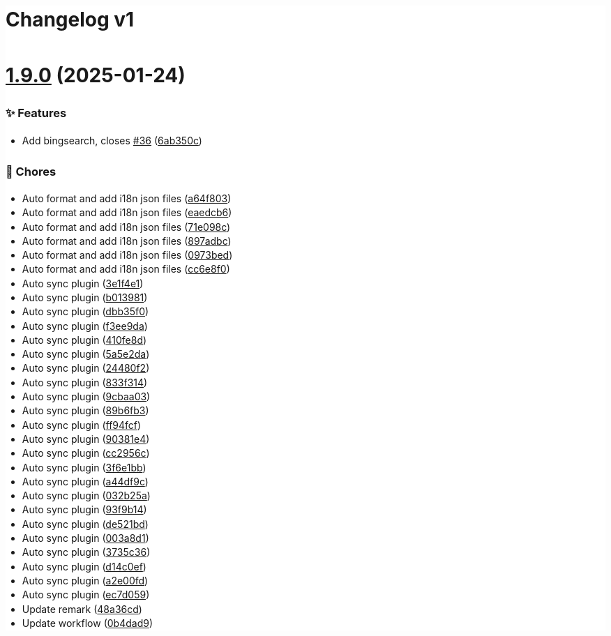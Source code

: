 <a name="readme-top"></a>

# Changelog v1

# [1.9.0](https://github.com/lobehub/lobe-chat-plugins/compare/v1.8.0...v1.9.0) (2025-01-24)

### ✨ Features

- Add bingsearch, closes [#36](https://github.com/lobehub/lobe-chat-plugins/issues/36) ([6ab350c](https://github.com/lobehub/lobe-chat-plugins/commit/6ab350c))

### 🎫 Chores

- Auto format and add i18n json files ([a64f803](https://github.com/lobehub/lobe-chat-plugins/commit/a64f803))
- Auto format and add i18n json files ([eaedcb6](https://github.com/lobehub/lobe-chat-plugins/commit/eaedcb6))
- Auto format and add i18n json files ([71e098c](https://github.com/lobehub/lobe-chat-plugins/commit/71e098c))
- Auto format and add i18n json files ([897adbc](https://github.com/lobehub/lobe-chat-plugins/commit/897adbc))
- Auto format and add i18n json files ([0973bed](https://github.com/lobehub/lobe-chat-plugins/commit/0973bed))
- Auto format and add i18n json files ([cc6e8f0](https://github.com/lobehub/lobe-chat-plugins/commit/cc6e8f0))
- Auto sync plugin ([3e1f4e1](https://github.com/lobehub/lobe-chat-plugins/commit/3e1f4e1))
- Auto sync plugin ([b013981](https://github.com/lobehub/lobe-chat-plugins/commit/b013981))
- Auto sync plugin ([dbb35f0](https://github.com/lobehub/lobe-chat-plugins/commit/dbb35f0))
- Auto sync plugin ([f3ee9da](https://github.com/lobehub/lobe-chat-plugins/commit/f3ee9da))
- Auto sync plugin ([410fe8d](https://github.com/lobehub/lobe-chat-plugins/commit/410fe8d))
- Auto sync plugin ([5a5e2da](https://github.com/lobehub/lobe-chat-plugins/commit/5a5e2da))
- Auto sync plugin ([24480f2](https://github.com/lobehub/lobe-chat-plugins/commit/24480f2))
- Auto sync plugin ([833f314](https://github.com/lobehub/lobe-chat-plugins/commit/833f314))
- Auto sync plugin ([9cbaa03](https://github.com/lobehub/lobe-chat-plugins/commit/9cbaa03))
- Auto sync plugin ([89b6fb3](https://github.com/lobehub/lobe-chat-plugins/commit/89b6fb3))
- Auto sync plugin ([ff94fcf](https://github.com/lobehub/lobe-chat-plugins/commit/ff94fcf))
- Auto sync plugin ([90381e4](https://github.com/lobehub/lobe-chat-plugins/commit/90381e4))
- Auto sync plugin ([cc2956c](https://github.com/lobehub/lobe-chat-plugins/commit/cc2956c))
- Auto sync plugin ([3f6e1bb](https://github.com/lobehub/lobe-chat-plugins/commit/3f6e1bb))
- Auto sync plugin ([a44df9c](https://github.com/lobehub/lobe-chat-plugins/commit/a44df9c))
- Auto sync plugin ([032b25a](https://github.com/lobehub/lobe-chat-plugins/commit/032b25a))
- Auto sync plugin ([93f9b14](https://github.com/lobehub/lobe-chat-plugins/commit/93f9b14))
- Auto sync plugin ([de521bd](https://github.com/lobehub/lobe-chat-plugins/commit/de521bd))
- Auto sync plugin ([003a8d1](https://github.com/lobehub/lobe-chat-plugins/commit/003a8d1))
- Auto sync plugin ([3735c36](https://github.com/lobehub/lobe-chat-plugins/commit/3735c36))
- Auto sync plugin ([d14c0ef](https://github.com/lobehub/lobe-chat-plugins/commit/d14c0ef))
- Auto sync plugin ([a2e00fd](https://github.com/lobehub/lobe-chat-plugins/commit/a2e00fd))
- Auto sync plugin ([ec7d059](https://github.com/lobehub/lobe-chat-plugins/commit/ec7d059))
- Update remark ([48a36cd](https://github.com/lobehub/lobe-chat-plugins/commit/48a36cd))
- Update workflow ([0b4dad9](https://github.com/lobehub/lobe-chat-plugins/commit/0b4dad9))
